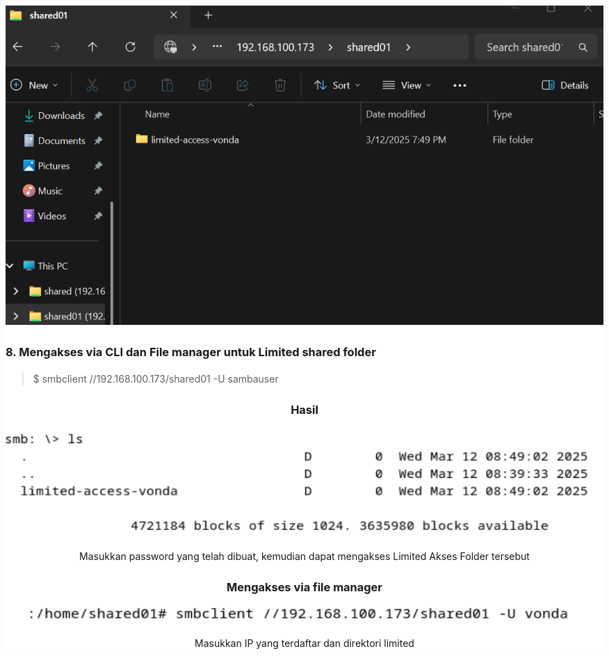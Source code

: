 ![Image](Assets/194952.png)

### 8. Mengakses via CLI dan File manager untuk Limited shared folder
> $ smbclient //192.168.100.173/shared01 -U sambauser

<div align="center">
<h3>
Hasil
</h3>

![Image](Assets/195514.png)
<p>
Masukkan password yang telah dibuat, kemudian dapat mengakses Limited Akses Folder tersebut
</p>

### Mengakses via file manager
![Image](Assets/195501.png)
<p>
Masukkan IP yang terdaftar dan direktori limited
</p>
